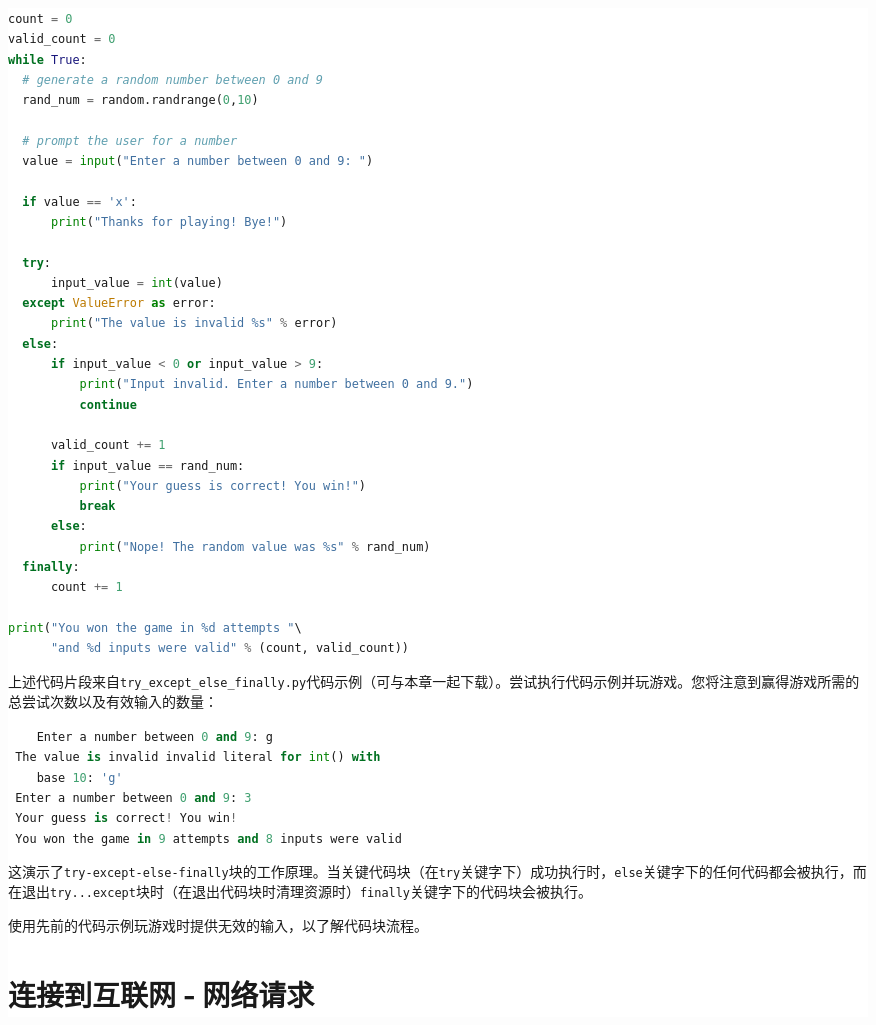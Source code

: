 ```py
count = 0
valid_count = 0
while True:
  # generate a random number between 0 and 9
  rand_num = random.randrange(0,10)

  # prompt the user for a number
  value = input("Enter a number between 0 and 9: ")

  if value == 'x':
      print("Thanks for playing! Bye!")

  try:
      input_value = int(value)
  except ValueError as error:
      print("The value is invalid %s" % error)
  else:
      if input_value < 0 or input_value > 9:
          print("Input invalid. Enter a number between 0 and 9.")
          continue

      valid_count += 1
      if input_value == rand_num:
          print("Your guess is correct! You win!")
          break
      else:
          print("Nope! The random value was %s" % rand_num)
  finally:
      count += 1

print("You won the game in %d attempts "\
      "and %d inputs were valid" % (count, valid_count))
```

上述代码片段来自`try_except_else_finally.py`代码示例（可与本章一起下载）。尝试执行代码示例并玩游戏。您将注意到赢得游戏所需的总尝试次数以及有效输入的数量：

```py
    Enter a number between 0 and 9: g
 The value is invalid invalid literal for int() with
    base 10: 'g'
 Enter a number between 0 and 9: 3
 Your guess is correct! You win!
 You won the game in 9 attempts and 8 inputs were valid
```

这演示了`try-except-else-finally`块的工作原理。当关键代码块（在`try`关键字下）成功执行时，`else`关键字下的任何代码都会被执行，而在退出`try...except`块时（在退出代码块时清理资源时）`finally`关键字下的代码块会被执行。

使用先前的代码示例玩游戏时提供无效的输入，以了解代码块流程。

# 连接到互联网 - 网络请求
